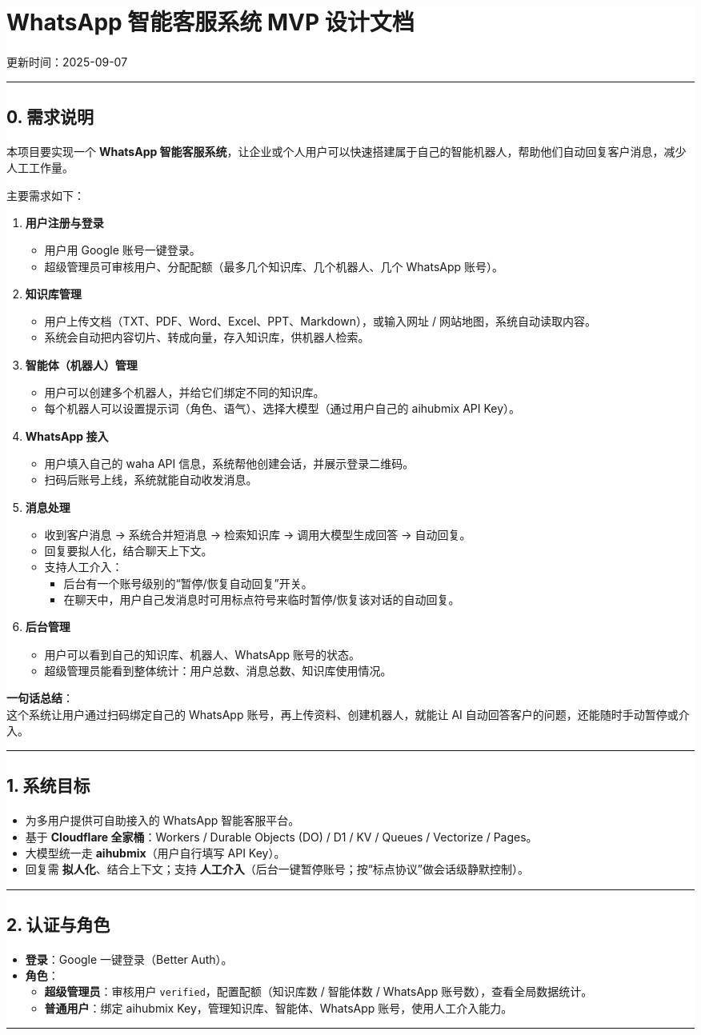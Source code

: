 # WhatsApp 智能客服系统 MVP 设计文档

更新时间：2025-09-07

---

## 0. 需求说明

本项目要实现一个 **WhatsApp 智能客服系统**，让企业或个人用户可以快速搭建属于自己的智能机器人，帮助他们自动回复客户消息，减少人工工作量。  

主要需求如下：  

1. **用户注册与登录**  
   - 用户用 Google 账号一键登录。  
   - 超级管理员可审核用户、分配配额（最多几个知识库、几个机器人、几个 WhatsApp 账号）。  

2. **知识库管理**  
   - 用户上传文档（TXT、PDF、Word、Excel、PPT、Markdown），或输入网址 / 网站地图，系统自动读取内容。  
   - 系统会自动把内容切片、转成向量，存入知识库，供机器人检索。  

3. **智能体（机器人）管理**  
   - 用户可以创建多个机器人，并给它们绑定不同的知识库。  
   - 每个机器人可以设置提示词（角色、语气）、选择大模型（通过用户自己的 aihubmix API Key）。  

4. **WhatsApp 接入**  
   - 用户填入自己的 waha API 信息，系统帮他创建会话，并展示登录二维码。  
   - 扫码后账号上线，系统就能自动收发消息。  

5. **消息处理**  
   - 收到客户消息 → 系统合并短消息 → 检索知识库 → 调用大模型生成回答 → 自动回复。  
   - 回复要拟人化，结合聊天上下文。  
   - 支持人工介入：  
     - 后台有一个账号级别的“暂停/恢复自动回复”开关。  
     - 在聊天中，用户自己发消息时可用标点符号来临时暂停/恢复该对话的自动回复。  

6. **后台管理**  
   - 用户可以看到自己的知识库、机器人、WhatsApp 账号的状态。  
   - 超级管理员能看到整体统计：用户总数、消息总数、知识库使用情况。  

**一句话总结**：  
这个系统让用户通过扫码绑定自己的 WhatsApp 账号，再上传资料、创建机器人，就能让 AI 自动回答客户的问题，还能随时手动暂停或介入。  

---

## 1. 系统目标
- 为多用户提供可自助接入的 WhatsApp 智能客服平台。
- 基于 **Cloudflare 全家桶**：Workers / Durable Objects (DO) / D1 / KV / Queues / Vectorize / Pages。
- 大模型统一走 **aihubmix**（用户自行填写 API Key）。
- 回复需 **拟人化**、结合上下文；支持 **人工介入**（后台一键暂停账号；按“标点协议”做会话级静默控制）。

---

## 2. 认证与角色
- **登录**：Google 一键登录（Better Auth）。
- **角色**：
  - **超级管理员**：审核用户 `verified`，配置配额（知识库数 / 智能体数 / WhatsApp 账号数），查看全局数据统计。  
  - **普通用户**：绑定 aihubmix Key，管理知识库、智能体、WhatsApp 账号，使用人工介入能力。

---